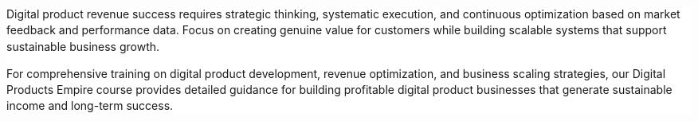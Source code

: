 Digital product revenue success requires strategic thinking, systematic execution, and continuous optimization based on market feedback and performance data. Focus on creating genuine value for customers while building scalable systems that support sustainable business growth.

For comprehensive training on digital product development, revenue optimization, and business scaling strategies, our Digital Products Empire course provides detailed guidance for building profitable digital product businesses that generate sustainable income and long-term success.